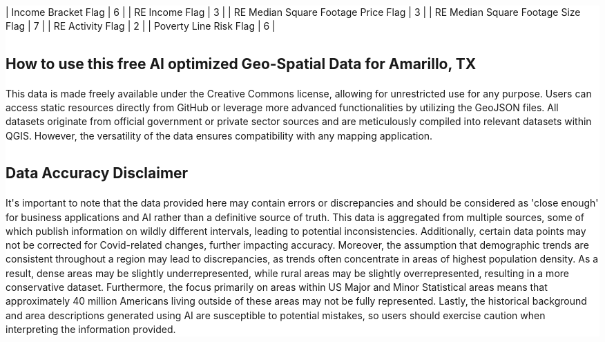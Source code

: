 | Income Bracket Flag | 6 |
| RE Income Flag | 3 |
| RE Median Square Footage Price Flag | 3 |
| RE Median Square Footage Size Flag | 7 |
| RE Activity Flag | 2 |
| Poverty Line Risk Flag | 6 |

## How to use this free AI optimized Geo-Spatial Data for Amarillo, TX

This data is made freely available under the Creative Commons license, allowing for unrestricted use for any purpose. Users can access static resources directly from GitHub or leverage more advanced functionalities by utilizing the GeoJSON files. All datasets originate from official government or private sector sources and are meticulously compiled into relevant datasets within QGIS. However, the versatility of the data ensures compatibility with any mapping application.

## Data Accuracy Disclaimer
It's important to note that the data provided here may contain errors or discrepancies and should be considered as 'close enough' for business applications and AI rather than a definitive source of truth. This data is aggregated from multiple sources, some of which publish information on wildly different intervals, leading to potential inconsistencies. Additionally, certain data points may not be corrected for Covid-related changes, further impacting accuracy. Moreover, the assumption that demographic trends are consistent throughout a region may lead to discrepancies, as trends often concentrate in areas of highest population density. As a result, dense areas may be slightly underrepresented, while rural areas may be slightly overrepresented, resulting in a more conservative dataset. Furthermore, the focus primarily on areas within US Major and Minor Statistical areas means that approximately 40 million Americans living outside of these areas may not be fully represented. Lastly, the historical background and area descriptions generated using AI are susceptible to potential mistakes, so users should exercise caution when interpreting the information provided.
